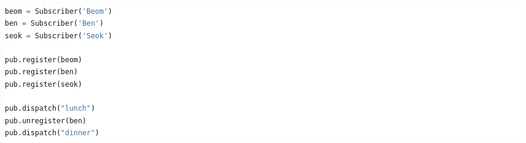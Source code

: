 ```python
beom = Subscriber('Beom')
ben = Subscriber('Ben')
seok = Subscriber('Seok')

pub.register(beom)
pub.register(ben)
pub.register(seok)

pub.dispatch("lunch")
pub.unregister(ben)
pub.dispatch("dinner")

```






